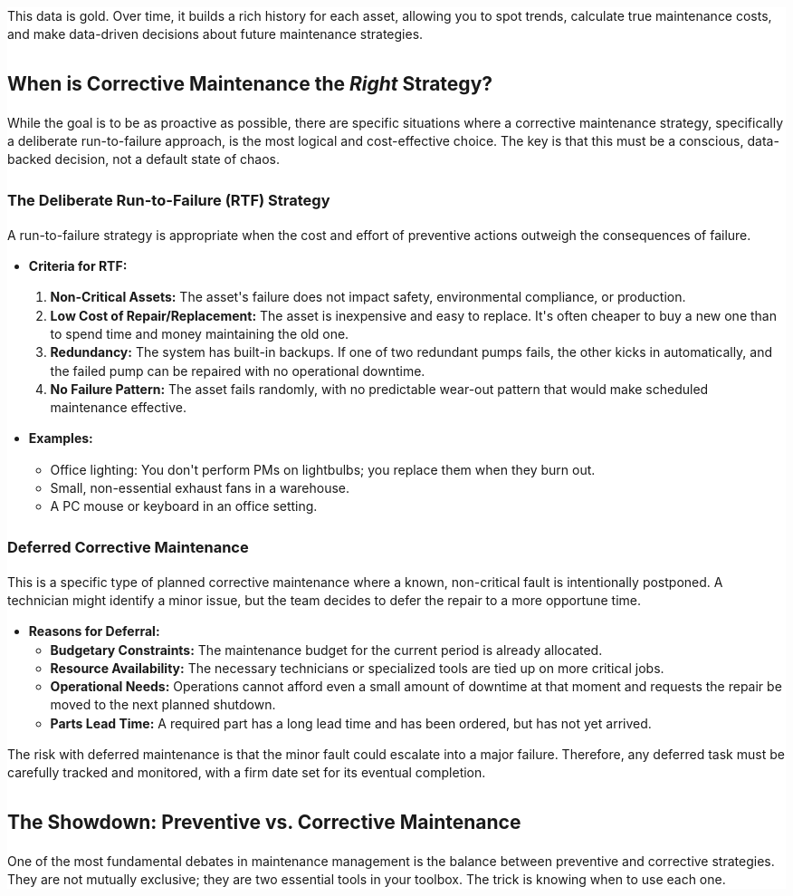 This data is gold. Over time, it builds a rich history for each asset, allowing you to spot trends, calculate true maintenance costs, and make data-driven decisions about future maintenance strategies.

## When is Corrective Maintenance the *Right* Strategy?

While the goal is to be as proactive as possible, there are specific situations where a corrective maintenance strategy, specifically a deliberate run-to-failure approach, is the most logical and cost-effective choice. The key is that this must be a conscious, data-backed decision, not a default state of chaos.

### The Deliberate Run-to-Failure (RTF) Strategy
A run-to-failure strategy is appropriate when the cost and effort of preventive actions outweigh the consequences of failure.

*   **Criteria for RTF:**
    1.  **Non-Critical Assets:** The asset's failure does not impact safety, environmental compliance, or production.
    2.  **Low Cost of Repair/Replacement:** The asset is inexpensive and easy to replace. It's often cheaper to buy a new one than to spend time and money maintaining the old one.
    3.  **Redundancy:** The system has built-in backups. If one of two redundant pumps fails, the other kicks in automatically, and the failed pump can be repaired with no operational downtime.
    4.  **No Failure Pattern:** The asset fails randomly, with no predictable wear-out pattern that would make scheduled maintenance effective.

*   **Examples:**
    *   Office lighting: You don't perform PMs on lightbulbs; you replace them when they burn out.
    *   Small, non-essential exhaust fans in a warehouse.
    *   A PC mouse or keyboard in an office setting.

### Deferred Corrective Maintenance
This is a specific type of planned corrective maintenance where a known, non-critical fault is intentionally postponed. A technician might identify a minor issue, but the team decides to defer the repair to a more opportune time.

*   **Reasons for Deferral:**
    *   **Budgetary Constraints:** The maintenance budget for the current period is already allocated.
    *   **Resource Availability:** The necessary technicians or specialized tools are tied up on more critical jobs.
    *   **Operational Needs:** Operations cannot afford even a small amount of downtime at that moment and requests the repair be moved to the next planned shutdown.
    *   **Parts Lead Time:** A required part has a long lead time and has been ordered, but has not yet arrived.

The risk with deferred maintenance is that the minor fault could escalate into a major failure. Therefore, any deferred task must be carefully tracked and monitored, with a firm date set for its eventual completion.

## The Showdown: Preventive vs. Corrective Maintenance

One of the most fundamental debates in maintenance management is the balance between preventive and corrective strategies. They are not mutually exclusive; they are two essential tools in your toolbox. The trick is knowing when to use each one.
